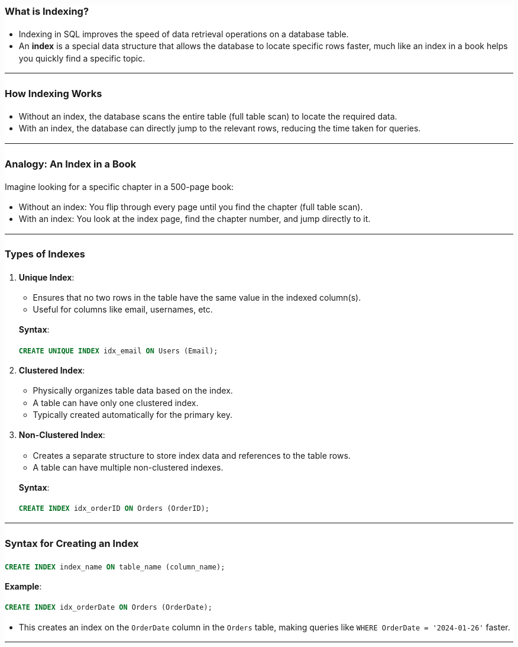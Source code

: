 ### What is Indexing?
- Indexing in SQL improves the speed of data retrieval operations on a database table.
- An **index** is a special data structure that allows the database to locate specific rows faster, much like an index in a book helps you quickly find a specific topic.

---

### How Indexing Works
- Without an index, the database scans the entire table (full table scan) to locate the required data.
- With an index, the database can directly jump to the relevant rows, reducing the time taken for queries.

---

### Analogy: An Index in a Book
Imagine looking for a specific chapter in a 500-page book:
- Without an index: You flip through every page until you find the chapter (full table scan).
- With an index: You look at the index page, find the chapter number, and jump directly to it.

---

### Types of Indexes
1. **Unique Index**:
   - Ensures that no two rows in the table have the same value in the indexed column(s).
   - Useful for columns like email, usernames, etc.

   **Syntax**:
   ```sql
   CREATE UNIQUE INDEX idx_email ON Users (Email);
   ```

2. **Clustered Index**:
   - Physically organizes table data based on the index.
   - A table can have only one clustered index.
   - Typically created automatically for the primary key.

3. **Non-Clustered Index**:
   - Creates a separate structure to store index data and references to the table rows.
   - A table can have multiple non-clustered indexes.

   **Syntax**:
   ```sql
   CREATE INDEX idx_orderID ON Orders (OrderID);
   ```

---

### Syntax for Creating an Index
```sql
CREATE INDEX index_name ON table_name (column_name);
```

**Example**:
```sql
CREATE INDEX idx_orderDate ON Orders (OrderDate);
```
- This creates an index on the `OrderDate` column in the `Orders` table, making queries like `WHERE OrderDate = '2024-01-26'` faster.

---